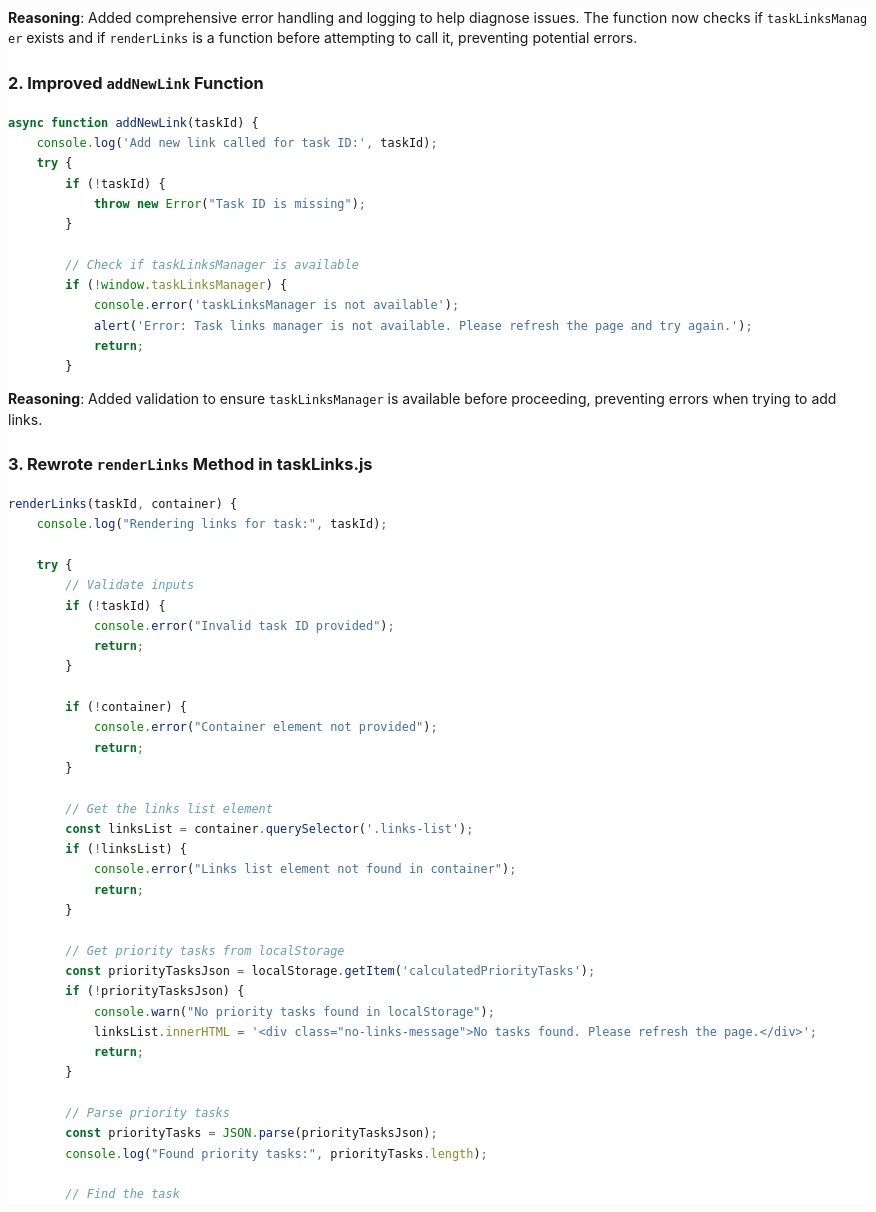 **Reasoning**: Added comprehensive error handling and logging to help diagnose issues. The function now checks if `taskLinksManager` exists and if `renderLinks` is a function before attempting to call it, preventing potential errors.

### 2. Improved `addNewLink` Function

```javascript
async function addNewLink(taskId) {
    console.log('Add new link called for task ID:', taskId);
    try {
        if (!taskId) {
            throw new Error("Task ID is missing");
        }
        
        // Check if taskLinksManager is available
        if (!window.taskLinksManager) {
            console.error('taskLinksManager is not available');
            alert('Error: Task links manager is not available. Please refresh the page and try again.');
            return;
        }
```

**Reasoning**: Added validation to ensure `taskLinksManager` is available before proceeding, preventing errors when trying to add links.

### 3. Rewrote `renderLinks` Method in taskLinks.js

```javascript
renderLinks(taskId, container) {
    console.log("Rendering links for task:", taskId);
    
    try {
        // Validate inputs
        if (!taskId) {
            console.error("Invalid task ID provided");
            return;
        }
        
        if (!container) {
            console.error("Container element not provided");
            return;
        }
        
        // Get the links list element
        const linksList = container.querySelector('.links-list');
        if (!linksList) {
            console.error("Links list element not found in container");
            return;
        }
        
        // Get priority tasks from localStorage
        const priorityTasksJson = localStorage.getItem('calculatedPriorityTasks');
        if (!priorityTasksJson) {
            console.warn("No priority tasks found in localStorage");
            linksList.innerHTML = '<div class="no-links-message">No tasks found. Please refresh the page.</div>';
            return;
        }
        
        // Parse priority tasks
        const priorityTasks = JSON.parse(priorityTasksJson);
        console.log("Found priority tasks:", priorityTasks.length);
        
        // Find the task
```